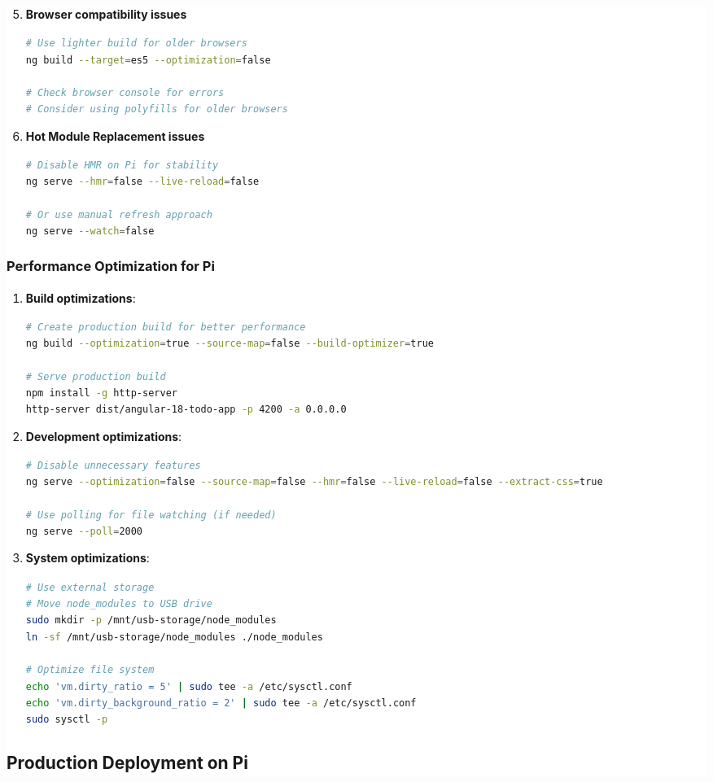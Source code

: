 5. **Browser compatibility issues**
   ```bash
   # Use lighter build for older browsers
   ng build --target=es5 --optimization=false
   
   # Check browser console for errors
   # Consider using polyfills for older browsers
   ```

6. **Hot Module Replacement issues**
   ```bash
   # Disable HMR on Pi for stability
   ng serve --hmr=false --live-reload=false
   
   # Or use manual refresh approach
   ng serve --watch=false
   ```

### Performance Optimization for Pi

1. **Build optimizations**:
   ```bash
   # Create production build for better performance
   ng build --optimization=true --source-map=false --build-optimizer=true
   
   # Serve production build
   npm install -g http-server
   http-server dist/angular-18-todo-app -p 4200 -a 0.0.0.0
   ```

2. **Development optimizations**:
   ```bash
   # Disable unnecessary features
   ng serve --optimization=false --source-map=false --hmr=false --live-reload=false --extract-css=true
   
   # Use polling for file watching (if needed)
   ng serve --poll=2000
   ```

3. **System optimizations**:
   ```bash
   # Use external storage
   # Move node_modules to USB drive
   sudo mkdir -p /mnt/usb-storage/node_modules
   ln -sf /mnt/usb-storage/node_modules ./node_modules
   
   # Optimize file system
   echo 'vm.dirty_ratio = 5' | sudo tee -a /etc/sysctl.conf
   echo 'vm.dirty_background_ratio = 2' | sudo tee -a /etc/sysctl.conf
   sudo sysctl -p
   ```

## Production Deployment on Pi
